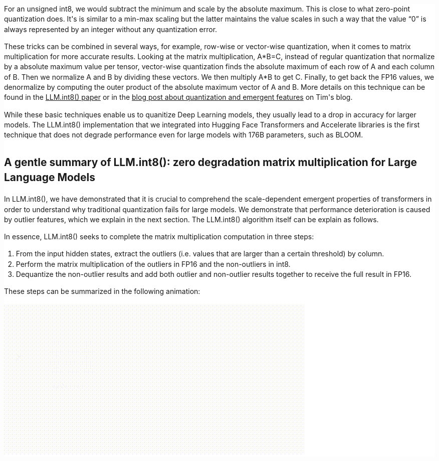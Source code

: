 For an unsigned int8, we would subtract the minimum and scale by the absolute maximum. This is close to what zero-point quantization does. It's is similar to a min-max scaling but the latter maintains the value scales in such a way that the value “0” is always represented by an integer without any quantization error.

These tricks can be combined in several ways, for example, row-wise or vector-wise quantization, when it comes to matrix multiplication for more accurate results. Looking at the matrix multiplication, A\*B=C, instead of regular quantization that normalize by a absolute maximum value per tensor, vector-wise quantization finds the absolute maximum of each row of A and each column of B. Then we normalize A and B by dividing these vectors. We then multiply A\*B to get C. Finally, to get back the FP16 values, we denormalize by computing the outer product of the absolute maximum vector of A and B. More details on this technique can be found in the [LLM.int8() paper](https://arxiv.org/abs/2208.07339) or in the [blog post about quantization and emergent features](https://timdettmers.com/2022/08/17/llm-int8-and-emergent-features/) on Tim's blog.

While these basic techniques enable us to quanitize Deep Learning models, they usually lead to a drop in accuracy for larger models. The LLM.int8() implementation that we integrated into Hugging Face Transformers and Accelerate libraries is the first technique that does not degrade performance even for large models with 176B parameters, such as BLOOM.


## A gentle summary of LLM.int8(): zero degradation matrix multiplication for Large Language Models

In LLM.int8(), we have demonstrated that it is crucial to comprehend the scale-dependent emergent properties of transformers in order to understand why traditional quantization fails for large models. We demonstrate that performance deterioration is caused by outlier features, which we explain in the next section. The LLM.int8() algorithm itself can be explain as follows.

In essence, LLM.int8() seeks to complete the matrix multiplication computation in three steps:
1. From the input hidden states, extract the outliers (i.e. values that are larger than a certain threshold) by column.
2. Perform the matrix multiplication of the outliers in FP16 and the non-outliers in int8.
3. Dequantize the non-outlier results and add both outlier and non-outlier results together to receive the full result in FP16.

These steps can be summarized in the following animation:

![Mixed-int8.gif](assets/96_hf_bitsandbytes_integration/Mixed-int8.gif)
